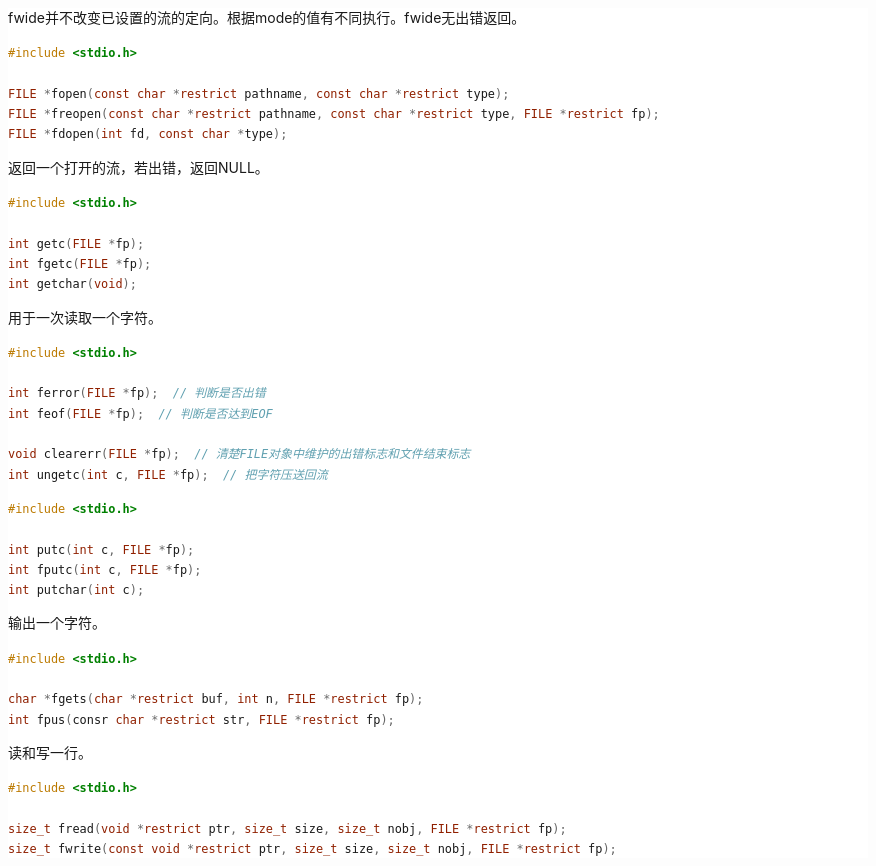 fwide并不改变已设置的流的定向。根据mode的值有不同执行。fwide无出错返回。

```c
#include <stdio.h>

FILE *fopen(const char *restrict pathname, const char *restrict type);
FILE *freopen(const char *restrict pathname, const char *restrict type, FILE *restrict fp);
FILE *fdopen(int fd, const char *type);
```

返回一个打开的流，若出错，返回NULL。

```c
#include <stdio.h>

int getc(FILE *fp);
int fgetc(FILE *fp);
int getchar(void);
```

用于一次读取一个字符。

```c
#include <stdio.h>

int ferror(FILE *fp);  // 判断是否出错
int feof(FILE *fp);  // 判断是否达到EOF

void clearerr(FILE *fp);  // 清楚FILE对象中维护的出错标志和文件结束标志
int ungetc(int c, FILE *fp);  // 把字符压送回流
```

```c
#include <stdio.h>

int putc(int c, FILE *fp);
int fputc(int c, FILE *fp);
int putchar(int c);
```

输出一个字符。

```c
#include <stdio.h>

char *fgets(char *restrict buf, int n, FILE *restrict fp);
int fpus(consr char *restrict str, FILE *restrict fp);
```

读和写一行。

```c
#include <stdio.h>

size_t fread(void *restrict ptr, size_t size, size_t nobj, FILE *restrict fp);
size_t fwrite(const void *restrict ptr, size_t size, size_t nobj, FILE *restrict fp);
```
